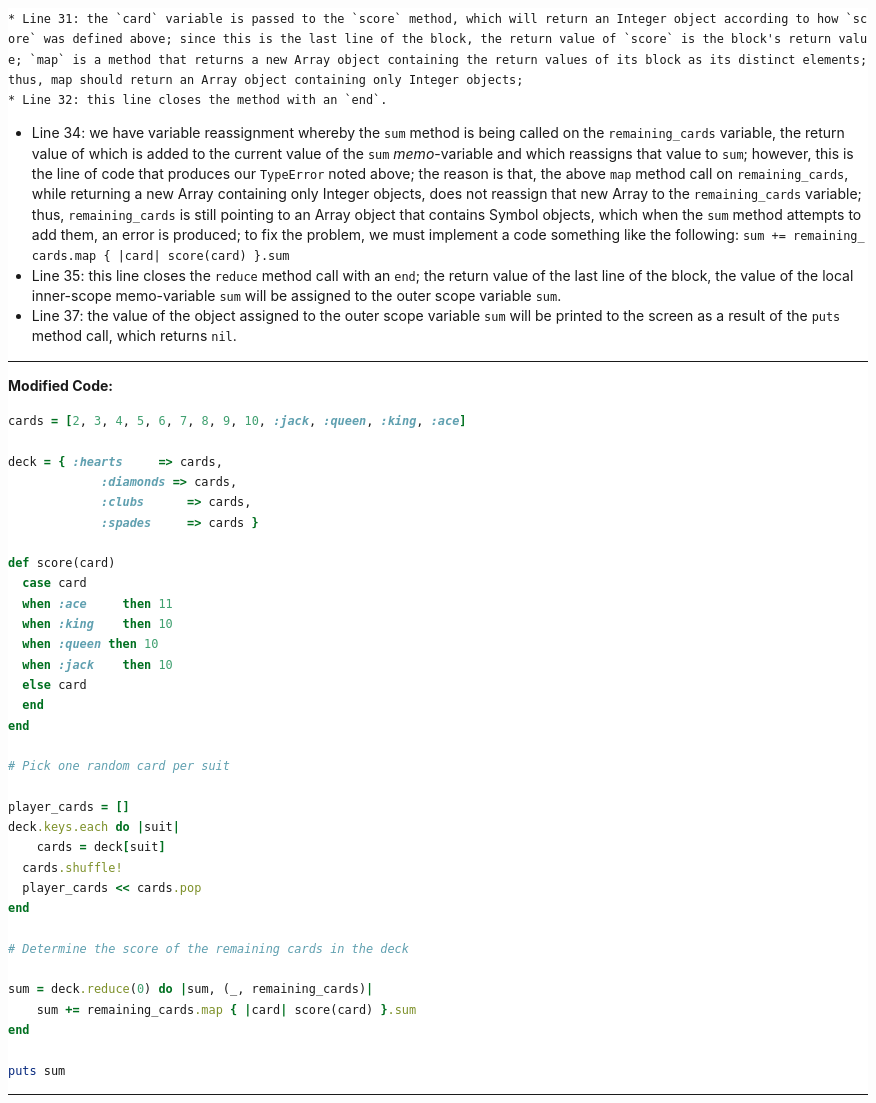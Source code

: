     * Line 31: the `card` variable is passed to the `score` method, which will return an Integer object according to how `score` was defined above; since this is the last line of the block, the return value of `score` is the block's return value; `map` is a method that returns a new Array object containing the return values of its block as its distinct elements; thus, map should return an Array object containing only Integer objects;
    * Line 32: this line closes the method with an `end`.
  * Line 34: we have variable reassignment whereby the `sum` method is being called on the `remaining_cards` variable, the return value of which is added to the current value of the `sum` _memo_-variable and which reassigns that value to `sum`; however, this is the line of code that produces our `TypeError` noted above; the reason is that, the above `map` method call on `remaining_cards`, while returning a new Array containing only Integer objects, does not reassign that new Array to the `remaining_cards` variable; thus, `remaining_cards` is still pointing to an Array object that contains Symbol objects, which when the `sum` method attempts to add them, an error is produced; to fix the problem, we must implement a code something like the following: `sum += remaining_cards.map { |card| score(card) }.sum`
  * Line 35: this line closes the `reduce` method call with an `end`; the return value of the last line of the block, the value of the local inner-scope memo-variable `sum` will be assigned to the outer scope variable `sum`.
* Line 37: the value of the object assigned to the outer scope variable `sum` will be printed to the screen as a result of the `puts` method call, which returns `nil`.

---

**Modified Code:**

```ruby
cards = [2, 3, 4, 5, 6, 7, 8, 9, 10, :jack, :queen, :king, :ace]

deck = { :hearts 	 => cards,
  			 :diamonds => cards,
  			 :clubs		 => cards,
  			 :spades	 => cards }

def score(card)
  case card
  when :ace 	then 11
  when :king 	then 10
  when :queen then 10
  when :jack 	then 10
  else card
  end
end

# Pick one random card per suit
    
player_cards = []
deck.keys.each do |suit|
	cards = deck[suit]
  cards.shuffle!
  player_cards << cards.pop
end

# Determine the score of the remaining cards in the deck
    
sum = deck.reduce(0) do |sum, (_, remaining_cards)|
	sum += remaining_cards.map { |card| score(card) }.sum
end

puts sum
```

---